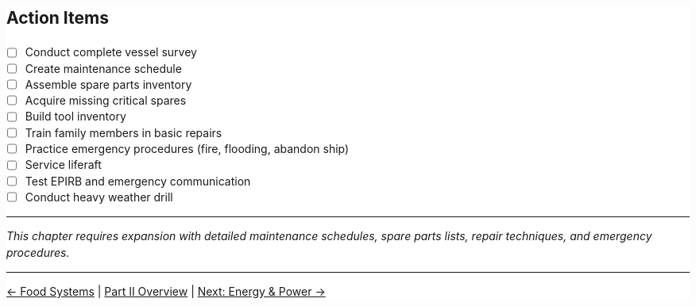 ## Action Items

- [ ] Conduct complete vessel survey
- [ ] Create maintenance schedule
- [ ] Assemble spare parts inventory
- [ ] Acquire missing critical spares
- [ ] Build tool inventory
- [ ] Train family members in basic repairs
- [ ] Practice emergency procedures (fire, flooding, abandon ship)
- [ ] Service liferaft
- [ ] Test EPIRB and emergency communication
- [ ] Conduct heavy weather drill

---

*This chapter requires expansion with detailed maintenance schedules, spare parts lists, repair techniques, and emergency procedures.*

---

[← Food Systems](06-food-systems.md) | [Part II Overview](README.md) | [Next: Energy & Power →](08-energy-power.md)
